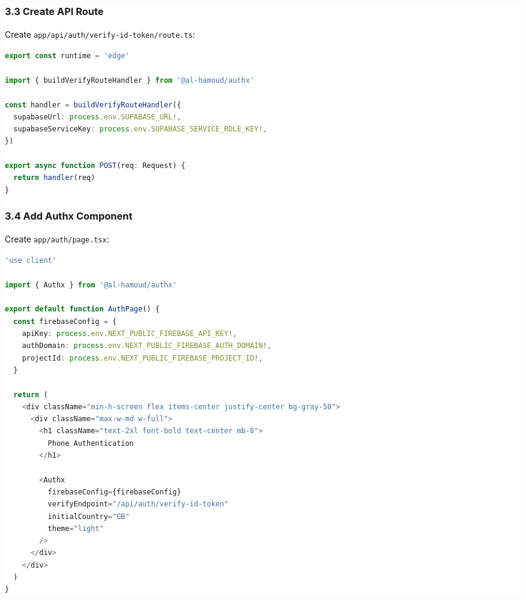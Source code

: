 ### 3.3 Create API Route

Create `app/api/auth/verify-id-token/route.ts`:

```typescript
export const runtime = 'edge'

import { buildVerifyRouteHandler } from '@al-hamoud/authx'

const handler = buildVerifyRouteHandler({
  supabaseUrl: process.env.SUPABASE_URL!,
  supabaseServiceKey: process.env.SUPABASE_SERVICE_ROLE_KEY!,
})

export async function POST(req: Request) {
  return handler(req)
}
```

### 3.4 Add Authx Component

Create `app/auth/page.tsx`:

```typescript
'use client'

import { Authx } from '@al-hamoud/authx'

export default function AuthPage() {
  const firebaseConfig = {
    apiKey: process.env.NEXT_PUBLIC_FIREBASE_API_KEY!,
    authDomain: process.env.NEXT_PUBLIC_FIREBASE_AUTH_DOMAIN!,
    projectId: process.env.NEXT_PUBLIC_FIREBASE_PROJECT_ID!,
  }

  return (
    <div className="min-h-screen flex items-center justify-center bg-gray-50">
      <div className="max-w-md w-full">
        <h1 className="text-2xl font-bold text-center mb-8">
          Phone Authentication
        </h1>
        
        <Authx 
          firebaseConfig={firebaseConfig}
          verifyEndpoint="/api/auth/verify-id-token"
          initialCountry="GB"
          theme="light"
        />
      </div>
    </div>
  )
}
```

